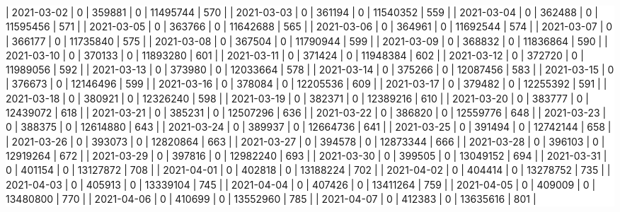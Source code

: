 | 2021-03-02 | 0 | 359881 | 0 | 11495744 | 570 |
| 2021-03-03 | 0 | 361194 | 0 | 11540352 | 559 |
| 2021-03-04 | 0 | 362488 | 0 | 11595456 | 571 |
| 2021-03-05 | 0 | 363766 | 0 | 11642688 | 565 |
| 2021-03-06 | 0 | 364961 | 0 | 11692544 | 574 |
| 2021-03-07 | 0 | 366177 | 0 | 11735840 | 575 |
| 2021-03-08 | 0 | 367504 | 0 | 11790944 | 599 |
| 2021-03-09 | 0 | 368832 | 0 | 11836864 | 590 |
| 2021-03-10 | 0 | 370133 | 0 | 11893280 | 601 |
| 2021-03-11 | 0 | 371424 | 0 | 11948384 | 602 |
| 2021-03-12 | 0 | 372720 | 0 | 11989056 | 592 |
| 2021-03-13 | 0 | 373980 | 0 | 12033664 | 578 |
| 2021-03-14 | 0 | 375266 | 0 | 12087456 | 583 |
| 2021-03-15 | 0 | 376673 | 0 | 12146496 | 599 |
| 2021-03-16 | 0 | 378084 | 0 | 12205536 | 609 |
| 2021-03-17 | 0 | 379482 | 0 | 12255392 | 591 |
| 2021-03-18 | 0 | 380921 | 0 | 12326240 | 598 |
| 2021-03-19 | 0 | 382371 | 0 | 12389216 | 610 |
| 2021-03-20 | 0 | 383777 | 0 | 12439072 | 618 |
| 2021-03-21 | 0 | 385231 | 0 | 12507296 | 636 |
| 2021-03-22 | 0 | 386820 | 0 | 12559776 | 648 |
| 2021-03-23 | 0 | 388375 | 0 | 12614880 | 643 |
| 2021-03-24 | 0 | 389937 | 0 | 12664736 | 641 |
| 2021-03-25 | 0 | 391494 | 0 | 12742144 | 658 |
| 2021-03-26 | 0 | 393073 | 0 | 12820864 | 663 |
| 2021-03-27 | 0 | 394578 | 0 | 12873344 | 666 |
| 2021-03-28 | 0 | 396103 | 0 | 12919264 | 672 |
| 2021-03-29 | 0 | 397816 | 0 | 12982240 | 693 |
| 2021-03-30 | 0 | 399505 | 0 | 13049152 | 694 |
| 2021-03-31 | 0 | 401154 | 0 | 13127872 | 708 |
| 2021-04-01 | 0 | 402818 | 0 | 13188224 | 702 |
| 2021-04-02 | 0 | 404414 | 0 | 13278752 | 735 |
| 2021-04-03 | 0 | 405913 | 0 | 13339104 | 745 |
| 2021-04-04 | 0 | 407426 | 0 | 13411264 | 759 |
| 2021-04-05 | 0 | 409009 | 0 | 13480800 | 770 |
| 2021-04-06 | 0 | 410699 | 0 | 13552960 | 785 |
| 2021-04-07 | 0 | 412383 | 0 | 13635616 | 801 |